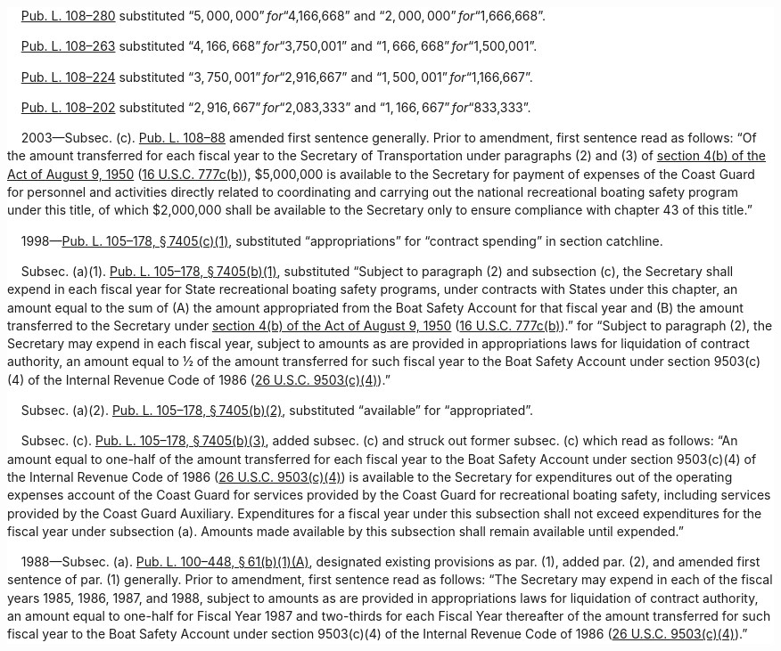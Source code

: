     [Pub. L. 108–280][/us/pl/108/280] substituted “$5,000,000” for “$4,166,668” and “$2,000,000” for “$1,666,668”.

    [Pub. L. 108–263][/us/pl/108/263] substituted “$4,166,668” for “$3,750,001” and “$1,666,668” for “$1,500,001”.

    [Pub. L. 108–224][/us/pl/108/224] substituted “$3,750,001” for “$2,916,667” and “$1,500,001” for “$1,166,667”.

    [Pub. L. 108–202][/us/pl/108/202] substituted “$2,916,667” for “$2,083,333” and “$1,166,667” for “$833,333”.

    2003—Subsec. (c). [Pub. L. 108–88][/us/pl/108/88] amended first sentence generally. Prior to amendment, first sentence read as follows: “Of the amount transferred for each fiscal year to the Secretary of Transportation under paragraphs (2) and (3) of [section 4(b) of the Act of August 9, 1950][/us/act/1950-08-09/s4/b] ([16 U.S.C. 777c(b)][/us/usc/t16/s777c/b]), $5,000,000 is available to the Secretary for payment of expenses of the Coast Guard for personnel and activities directly related to coordinating and carrying out the national recreational boating safety program under this title, of which $2,000,000 shall be available to the Secretary only to ensure compliance with chapter 43 of this title.”

    1998—[Pub. L. 105–178, § 7405(c)(1)][/us/pl/105/178/s7405/c/1], substituted “appropriations” for “contract spending” in section catchline.

    Subsec. (a)(1). [Pub. L. 105–178, § 7405(b)(1)][/us/pl/105/178/s7405/b/1], substituted “Subject to paragraph (2) and subsection (c), the Secretary shall expend in each fiscal year for State recreational boating safety programs, under contracts with States under this chapter, an amount equal to the sum of (A) the amount appropriated from the Boat Safety Account for that fiscal year and (B) the amount transferred to the Secretary under [section 4(b) of the Act of August 9, 1950][/us/act/1950-08-09/s4/b] ([16 U.S.C. 777c(b)][/us/usc/t16/s777c/b]).” for “Subject to paragraph (2), the Secretary may expend in each fiscal year, subject to amounts as are provided in appropriations laws for liquidation of contract authority, an amount equal to ½ of the amount transferred for such fiscal year to the Boat Safety Account under section 9503(c)(4) of the Internal Revenue Code of 1986 ([26 U.S.C. 9503(c)(4)][/us/usc/t26/s9503/c/4]).”

    Subsec. (a)(2). [Pub. L. 105–178, § 7405(b)(2)][/us/pl/105/178/s7405/b/2], substituted “available” for “appropriated”.

    Subsec. (c). [Pub. L. 105–178, § 7405(b)(3)][/us/pl/105/178/s7405/b/3], added subsec. (c) and struck out former subsec. (c) which read as follows: “An amount equal to one-half of the amount transferred for each fiscal year to the Boat Safety Account under section 9503(c)(4) of the Internal Revenue Code of 1986 ([26 U.S.C. 9503(c)(4)][/us/usc/t26/s9503/c/4]) is available to the Secretary for expenditures out of the operating expenses account of the Coast Guard for services provided by the Coast Guard for recreational boating safety, including services provided by the Coast Guard Auxiliary. Expenditures for a fiscal year under this subsection shall not exceed expenditures for the fiscal year under subsection (a). Amounts made available by this subsection shall remain available until expended.”

    1988—Subsec. (a). [Pub. L. 100–448, § 61(b)(1)(A)][/us/pl/100/448/s61/b/1/A], designated existing provisions as par. (1), added par. (2), and amended first sentence of par. (1) generally. Prior to amendment, first sentence read as follows: “The Secretary may expend in each of the fiscal years 1985, 1986, 1987, and 1988, subject to amounts as are provided in appropriations laws for liquidation of contract authority, an amount equal to one-half for Fiscal Year 1987 and two-thirds for each Fiscal Year thereafter of the amount transferred for such fiscal year to the Boat Safety Account under section 9503(c)(4) of the Internal Revenue Code of 1986 ([26 U.S.C. 9503(c)(4)][/us/usc/t26/s9503/c/4]).”


[/us/usc/t16/s777c/a/2]: https://publicdocs.github.io/go/links?ns=uslm&ref=%2Fus%2Fusc%2Ft16%2Fs777c%2Fa%2F2
[/us/usc/t46/s13104]: https://publicdocs.github.io/go/links?ns=uslm&ref=%2Fus%2Fusc%2Ft46%2Fs13104
[/us/usc/t16/s777c/a/2]: https://publicdocs.github.io/go/links?ns=uslm&ref=%2Fus%2Fusc%2Ft16%2Fs777c%2Fa%2F2
[/us/pl/98/89]: https://publicdocs.github.io/go/links?ns=uslm&ref=%2Fus%2Fpl%2F98%2F89
[/us/stat/97/596]: https://publicdocs.github.io/go/links?ns=uslm&ref=%2Fus%2Fstat%2F97%2F596
[/us/pl/98/369/s1012]: https://publicdocs.github.io/go/links?ns=uslm&ref=%2Fus%2Fpl%2F98%2F369%2Fs1012
[/us/stat/98/1013]: https://publicdocs.github.io/go/links?ns=uslm&ref=%2Fus%2Fstat%2F98%2F1013
[/us/pl/99/626/s4/c]: https://publicdocs.github.io/go/links?ns=uslm&ref=%2Fus%2Fpl%2F99%2F626%2Fs4%2Fc
[/us/stat/100/3505]: https://publicdocs.github.io/go/links?ns=uslm&ref=%2Fus%2Fstat%2F100%2F3505
[/us/pl/99/640/s7/b]: https://publicdocs.github.io/go/links?ns=uslm&ref=%2Fus%2Fpl%2F99%2F640%2Fs7%2Fb
[/us/stat/100/3548]: https://publicdocs.github.io/go/links?ns=uslm&ref=%2Fus%2Fstat%2F100%2F3548
[/us/pl/100/448/s6/b/1/A]: https://publicdocs.github.io/go/links?ns=uslm&ref=%2Fus%2Fpl%2F100%2F448%2Fs6%2Fb%2F1%2FA
[/us/stat/102/1839]: https://publicdocs.github.io/go/links?ns=uslm&ref=%2Fus%2Fstat%2F102%2F1839
[/us/pl/105/178/s7405/b]: https://publicdocs.github.io/go/links?ns=uslm&ref=%2Fus%2Fpl%2F105%2F178%2Fs7405%2Fb
[/us/stat/112/487]: https://publicdocs.github.io/go/links?ns=uslm&ref=%2Fus%2Fstat%2F112%2F487
[/us/pl/108/88/s9/c]: https://publicdocs.github.io/go/links?ns=uslm&ref=%2Fus%2Fpl%2F108%2F88%2Fs9%2Fc
[/us/stat/117/1126]: https://publicdocs.github.io/go/links?ns=uslm&ref=%2Fus%2Fstat%2F117%2F1126
[/us/pl/108/202/s7/c]: https://publicdocs.github.io/go/links?ns=uslm&ref=%2Fus%2Fpl%2F108%2F202%2Fs7%2Fc
[/us/stat/118/484]: https://publicdocs.github.io/go/links?ns=uslm&ref=%2Fus%2Fstat%2F118%2F484
[/us/pl/108/224/s6/c]: https://publicdocs.github.io/go/links?ns=uslm&ref=%2Fus%2Fpl%2F108%2F224%2Fs6%2Fc
[/us/stat/118/632]: https://publicdocs.github.io/go/links?ns=uslm&ref=%2Fus%2Fstat%2F118%2F632
[/us/pl/108/263/s6/c]: https://publicdocs.github.io/go/links?ns=uslm&ref=%2Fus%2Fpl%2F108%2F263%2Fs6%2Fc
[/us/stat/118/704]: https://publicdocs.github.io/go/links?ns=uslm&ref=%2Fus%2Fstat%2F118%2F704
[/us/pl/108/280/s6/c]: https://publicdocs.github.io/go/links?ns=uslm&ref=%2Fus%2Fpl%2F108%2F280%2Fs6%2Fc
[/us/stat/118/882]: https://publicdocs.github.io/go/links?ns=uslm&ref=%2Fus%2Fstat%2F118%2F882
[/us/pl/108/310/s9/c]: https://publicdocs.github.io/go/links?ns=uslm&ref=%2Fus%2Fpl%2F108%2F310%2Fs9%2Fc
[/us/stat/118/1159]: https://publicdocs.github.io/go/links?ns=uslm&ref=%2Fus%2Fstat%2F118%2F1159
[/us/pl/109/14/s8/c]: https://publicdocs.github.io/go/links?ns=uslm&ref=%2Fus%2Fpl%2F109%2F14%2Fs8%2Fc
[/us/stat/119/335]: https://publicdocs.github.io/go/links?ns=uslm&ref=%2Fus%2Fstat%2F119%2F335
[/us/pl/109/20/s8/c]: https://publicdocs.github.io/go/links?ns=uslm&ref=%2Fus%2Fpl%2F109%2F20%2Fs8%2Fc
[/us/stat/119/357]: https://publicdocs.github.io/go/links?ns=uslm&ref=%2Fus%2Fstat%2F119%2F357
[/us/pl/109/35/s8/c]: https://publicdocs.github.io/go/links?ns=uslm&ref=%2Fus%2Fpl%2F109%2F35%2Fs8%2Fc
[/us/stat/119/390]: https://publicdocs.github.io/go/links?ns=uslm&ref=%2Fus%2Fstat%2F119%2F390
[/us/pl/109/37/s8/c]: https://publicdocs.github.io/go/links?ns=uslm&ref=%2Fus%2Fpl%2F109%2F37%2Fs8%2Fc
[/us/stat/119/405]: https://publicdocs.github.io/go/links?ns=uslm&ref=%2Fus%2Fstat%2F119%2F405
[/us/pl/109/40/s8/c]: https://publicdocs.github.io/go/links?ns=uslm&ref=%2Fus%2Fpl%2F109%2F40%2Fs8%2Fc
[/us/stat/119/421]: https://publicdocs.github.io/go/links?ns=uslm&ref=%2Fus%2Fstat%2F119%2F421
[/us/pl/109/59/s10143]: https://publicdocs.github.io/go/links?ns=uslm&ref=%2Fus%2Fpl%2F109%2F59%2Fs10143
[/us/stat/119/1931]: https://publicdocs.github.io/go/links?ns=uslm&ref=%2Fus%2Fstat%2F119%2F1931
[/us/pl/109/74/s102]: https://publicdocs.github.io/go/links?ns=uslm&ref=%2Fus%2Fpl%2F109%2F74%2Fs102
[/us/stat/119/2030]: https://publicdocs.github.io/go/links?ns=uslm&ref=%2Fus%2Fstat%2F119%2F2030
[/us/pl/109/304/s16/b/1]: https://publicdocs.github.io/go/links?ns=uslm&ref=%2Fus%2Fpl%2F109%2F304%2Fs16%2Fb%2F1
[/us/stat/120/1705]: https://publicdocs.github.io/go/links?ns=uslm&ref=%2Fus%2Fstat%2F120%2F1705
[/us/usc/t16/s777n]: https://publicdocs.github.io/go/links?ns=uslm&ref=%2Fus%2Fusc%2Ft16%2Fs777n
[/us/pl/98/89]: https://publicdocs.github.io/go/links?ns=uslm&ref=%2Fus%2Fpl%2F98%2F89
[/us/stat/97/596]: https://publicdocs.github.io/go/links?ns=uslm&ref=%2Fus%2Fstat%2F97%2F596
[/us/pl/98/369/s1016/c/1]: https://publicdocs.github.io/go/links?ns=uslm&ref=%2Fus%2Fpl%2F98%2F369%2Fs1016%2Fc%2F1
[/us/stat/98/1020]: https://publicdocs.github.io/go/links?ns=uslm&ref=%2Fus%2Fstat%2F98%2F1020
[/us/usc/t26/s9504]: https://publicdocs.github.io/go/links?ns=uslm&ref=%2Fus%2Fusc%2Ft26%2Fs9504
[/us/pl/109/304/s16/b/1]: https://publicdocs.github.io/go/links?ns=uslm&ref=%2Fus%2Fpl%2F109%2F304%2Fs16%2Fb%2F1
[/us/usc/t46/s13106]: https://publicdocs.github.io/go/links?ns=uslm&ref=%2Fus%2Fusc%2Ft46%2Fs13106
[/us/pl/109/304/s16/c/5]: https://publicdocs.github.io/go/links?ns=uslm&ref=%2Fus%2Fpl%2F109%2F304%2Fs16%2Fc%2F5
[/us/pl/109/59/s10143/2]: https://publicdocs.github.io/go/links?ns=uslm&ref=%2Fus%2Fpl%2F109%2F59%2Fs10143%2F2
[/us/pl/109/74/s102/2]: https://publicdocs.github.io/go/links?ns=uslm&ref=%2Fus%2Fpl%2F109%2F74%2Fs102%2F2
[/us/usc/t16/s777c/a/2]: https://publicdocs.github.io/go/links?ns=uslm&ref=%2Fus%2Fusc%2Ft16%2Fs777c%2Fa%2F2
[/us/act/1950-08-09/s4/b]: https://publicdocs.github.io/go/links?ns=uslm&ref=%2Fus%2Fact%2F1950-08-09%2Fs4%2Fb
[/us/usc/t16/s777c/b]: https://publicdocs.github.io/go/links?ns=uslm&ref=%2Fus%2Fusc%2Ft16%2Fs777c%2Fb
[/us/pl/109/59/s10143/1]: https://publicdocs.github.io/go/links?ns=uslm&ref=%2Fus%2Fpl%2F109%2F59%2Fs10143%2F1
[/us/pl/109/74/s102/1]: https://publicdocs.github.io/go/links?ns=uslm&ref=%2Fus%2Fpl%2F109%2F74%2Fs102%2F1
[/us/pl/109/59/s10143/3]: https://publicdocs.github.io/go/links?ns=uslm&ref=%2Fus%2Fpl%2F109%2F59%2Fs10143%2F3
[/us/pl/109/74/s203]: https://publicdocs.github.io/go/links?ns=uslm&ref=%2Fus%2Fpl%2F109%2F74%2Fs203
[/us/pl/109/59/s10143/4/D]: https://publicdocs.github.io/go/links?ns=uslm&ref=%2Fus%2Fpl%2F109%2F59%2Fs10143%2F4%2FD
[/us/pl/109/74/s102/3/B]: https://publicdocs.github.io/go/links?ns=uslm&ref=%2Fus%2Fpl%2F109%2F74%2Fs102%2F3%2FB
[/us/pl/109/74/s203]: https://publicdocs.github.io/go/links?ns=uslm&ref=%2Fus%2Fpl%2F109%2F74%2Fs203
[/us/pl/109/59/s10143/4/C]: https://publicdocs.github.io/go/links?ns=uslm&ref=%2Fus%2Fpl%2F109%2F59%2Fs10143%2F4%2FC
[/us/pl/109/74/s102/3/B]: https://publicdocs.github.io/go/links?ns=uslm&ref=%2Fus%2Fpl%2F109%2F74%2Fs102%2F3%2FB
[/us/pl/109/74/s203]: https://publicdocs.github.io/go/links?ns=uslm&ref=%2Fus%2Fpl%2F109%2F74%2Fs203
[/us/pl/109/59/s10143/4/B]: https://publicdocs.github.io/go/links?ns=uslm&ref=%2Fus%2Fpl%2F109%2F59%2Fs10143%2F4%2FB
[/us/pl/109/74/s102/3/A]: https://publicdocs.github.io/go/links?ns=uslm&ref=%2Fus%2Fpl%2F109%2F74%2Fs102%2F3%2FA
[/us/usc/t16/s777c/a/2]: https://publicdocs.github.io/go/links?ns=uslm&ref=%2Fus%2Fusc%2Ft16%2Fs777c%2Fa%2F2
[/us/usc/t16/s777c/b]: https://publicdocs.github.io/go/links?ns=uslm&ref=%2Fus%2Fusc%2Ft16%2Fs777c%2Fb
[/us/pl/109/59/s10143/4/A]: https://publicdocs.github.io/go/links?ns=uslm&ref=%2Fus%2Fpl%2F109%2F59%2Fs10143%2F4%2FA
[/us/pl/109/40]: https://publicdocs.github.io/go/links?ns=uslm&ref=%2Fus%2Fpl%2F109%2F40
[/us/pl/109/37]: https://publicdocs.github.io/go/links?ns=uslm&ref=%2Fus%2Fpl%2F109%2F37
[/us/pl/109/35]: https://publicdocs.github.io/go/links?ns=uslm&ref=%2Fus%2Fpl%2F109%2F35
[/us/pl/109/20]: https://publicdocs.github.io/go/links?ns=uslm&ref=%2Fus%2Fpl%2F109%2F20
[/us/pl/109/14]: https://publicdocs.github.io/go/links?ns=uslm&ref=%2Fus%2Fpl%2F109%2F14
[/us/pl/109/59/s10143/5]: https://publicdocs.github.io/go/links?ns=uslm&ref=%2Fus%2Fpl%2F109%2F59%2Fs10143%2F5
[/us/pl/109/74/s102/4]: https://publicdocs.github.io/go/links?ns=uslm&ref=%2Fus%2Fpl%2F109%2F74%2Fs102%2F4
[/us/pl/108/310]: https://publicdocs.github.io/go/links?ns=uslm&ref=%2Fus%2Fpl%2F108%2F310
[/us/usc/t16/s777c/b]: https://publicdocs.github.io/go/links?ns=uslm&ref=%2Fus%2Fusc%2Ft16%2Fs777c%2Fb
[/us/pl/108/280]: https://publicdocs.github.io/go/links?ns=uslm&ref=%2Fus%2Fpl%2F108%2F280
[/us/pl/108/263]: https://publicdocs.github.io/go/links?ns=uslm&ref=%2Fus%2Fpl%2F108%2F263
[/us/pl/108/224]: https://publicdocs.github.io/go/links?ns=uslm&ref=%2Fus%2Fpl%2F108%2F224
[/us/pl/108/202]: https://publicdocs.github.io/go/links?ns=uslm&ref=%2Fus%2Fpl%2F108%2F202
[/us/pl/108/88]: https://publicdocs.github.io/go/links?ns=uslm&ref=%2Fus%2Fpl%2F108%2F88
[/us/act/1950-08-09/s4/b]: https://publicdocs.github.io/go/links?ns=uslm&ref=%2Fus%2Fact%2F1950-08-09%2Fs4%2Fb
[/us/usc/t16/s777c/b]: https://publicdocs.github.io/go/links?ns=uslm&ref=%2Fus%2Fusc%2Ft16%2Fs777c%2Fb
[/us/pl/105/178/s7405/c/1]: https://publicdocs.github.io/go/links?ns=uslm&ref=%2Fus%2Fpl%2F105%2F178%2Fs7405%2Fc%2F1
[/us/pl/105/178/s7405/b/1]: https://publicdocs.github.io/go/links?ns=uslm&ref=%2Fus%2Fpl%2F105%2F178%2Fs7405%2Fb%2F1
[/us/act/1950-08-09/s4/b]: https://publicdocs.github.io/go/links?ns=uslm&ref=%2Fus%2Fact%2F1950-08-09%2Fs4%2Fb
[/us/usc/t16/s777c/b]: https://publicdocs.github.io/go/links?ns=uslm&ref=%2Fus%2Fusc%2Ft16%2Fs777c%2Fb
[/us/usc/t26/s9503/c/4]: https://publicdocs.github.io/go/links?ns=uslm&ref=%2Fus%2Fusc%2Ft26%2Fs9503%2Fc%2F4
[/us/pl/105/178/s7405/b/2]: https://publicdocs.github.io/go/links?ns=uslm&ref=%2Fus%2Fpl%2F105%2F178%2Fs7405%2Fb%2F2
[/us/pl/105/178/s7405/b/3]: https://publicdocs.github.io/go/links?ns=uslm&ref=%2Fus%2Fpl%2F105%2F178%2Fs7405%2Fb%2F3
[/us/usc/t26/s9503/c/4]: https://publicdocs.github.io/go/links?ns=uslm&ref=%2Fus%2Fusc%2Ft26%2Fs9503%2Fc%2F4
[/us/pl/100/448/s61/b/1/A]: https://publicdocs.github.io/go/links?ns=uslm&ref=%2Fus%2Fpl%2F100%2F448%2Fs61%2Fb%2F1%2FA
[/us/usc/t26/s9503/c/4]: https://publicdocs.github.io/go/links?ns=uslm&ref=%2Fus%2Fusc%2Ft26%2Fs9503%2Fc%2F4
[/us/pl/100/448/s6/b/2/A]: https://publicdocs.github.io/go/links?ns=uslm&ref=%2Fus%2Fpl%2F100%2F448%2Fs6%2Fb%2F2%2FA
[/us/pl/100/448/s6/b/6]: https://publicdocs.github.io/go/links?ns=uslm&ref=%2Fus%2Fpl%2F100%2F448%2Fs6%2Fb%2F6
[/us/pl/100/448/s6/b/2/B]: https://publicdocs.github.io/go/links?ns=uslm&ref=%2Fus%2Fpl%2F100%2F448%2Fs6%2Fb%2F2%2FB
[/us/pl/99/640/s7/c]: https://publicdocs.github.io/go/links?ns=uslm&ref=%2Fus%2Fpl%2F99%2F640%2Fs7%2Fc
[/us/pl/99/626]: https://publicdocs.github.io/go/links?ns=uslm&ref=%2Fus%2Fpl%2F99%2F626
[/us/pl/99/640/s7/b]: https://publicdocs.github.io/go/links?ns=uslm&ref=%2Fus%2Fpl%2F99%2F640%2Fs7%2Fb
[/us/pl/98/369]: https://publicdocs.github.io/go/links?ns=uslm&ref=%2Fus%2Fpl%2F98%2F369
[/us/usc/t26/s9503/c/4]: https://publicdocs.github.io/go/links?ns=uslm&ref=%2Fus%2Fusc%2Ft26%2Fs9503%2Fc%2F4
[/us/pl/109/59]: https://publicdocs.github.io/go/links?ns=uslm&ref=%2Fus%2Fpl%2F109%2F59
[/us/pl/109/74/s203]: https://publicdocs.github.io/go/links?ns=uslm&ref=%2Fus%2Fpl%2F109%2F74%2Fs203
[/us/pl/109/74/s101/b]: https://publicdocs.github.io/go/links?ns=uslm&ref=%2Fus%2Fpl%2F109%2F74%2Fs101%2Fb
[/us/usc/t16/s777b]: https://publicdocs.github.io/go/links?ns=uslm&ref=%2Fus%2Fusc%2Ft16%2Fs777b
[/us/pl/109/59]: https://publicdocs.github.io/go/links?ns=uslm&ref=%2Fus%2Fpl%2F109%2F59
[/us/pl/109/59/s10102]: https://publicdocs.github.io/go/links?ns=uslm&ref=%2Fus%2Fpl%2F109%2F59%2Fs10102
[/us/usc/t16/s777b]: https://publicdocs.github.io/go/links?ns=uslm&ref=%2Fus%2Fusc%2Ft16%2Fs777b
[/us/pl/100/448]: https://publicdocs.github.io/go/links?ns=uslm&ref=%2Fus%2Fpl%2F100%2F448
[/us/pl/100/448/s6/e]: https://publicdocs.github.io/go/links?ns=uslm&ref=%2Fus%2Fpl%2F100%2F448%2Fs6%2Fe
[/us/usc/t16/s777]: https://publicdocs.github.io/go/links?ns=uslm&ref=%2Fus%2Fusc%2Ft16%2Fs777
[/us/pl/98/369]: https://publicdocs.github.io/go/links?ns=uslm&ref=%2Fus%2Fpl%2F98%2F369
[/us/pl/98/369/s1013]: https://publicdocs.github.io/go/links?ns=uslm&ref=%2Fus%2Fpl%2F98%2F369%2Fs1013
[/us/usc/t46/s13101]: https://publicdocs.github.io/go/links?ns=uslm&ref=%2Fus%2Fusc%2Ft46%2Fs13101
[/us/pl/99/272/s6001]: https://publicdocs.github.io/go/links?ns=uslm&ref=%2Fus%2Fpl%2F99%2F272%2Fs6001
[/us/stat/100/121]: https://publicdocs.github.io/go/links?ns=uslm&ref=%2Fus%2Fstat%2F100%2F121
[/us/pl/99/514/s2]: https://publicdocs.github.io/go/links?ns=uslm&ref=%2Fus%2Fpl%2F99%2F514%2Fs2
[/us/stat/100/2095]: https://publicdocs.github.io/go/links?ns=uslm&ref=%2Fus%2Fstat%2F100%2F2095
[/us/usc/t26/s9503/c/4]: https://publicdocs.github.io/go/links?ns=uslm&ref=%2Fus%2Fusc%2Ft26%2Fs9503%2Fc%2F4
[/us/usc/t46/s13106/a]: https://publicdocs.github.io/go/links?ns=uslm&ref=%2Fus%2Fusc%2Ft46%2Fs13106%2Fa